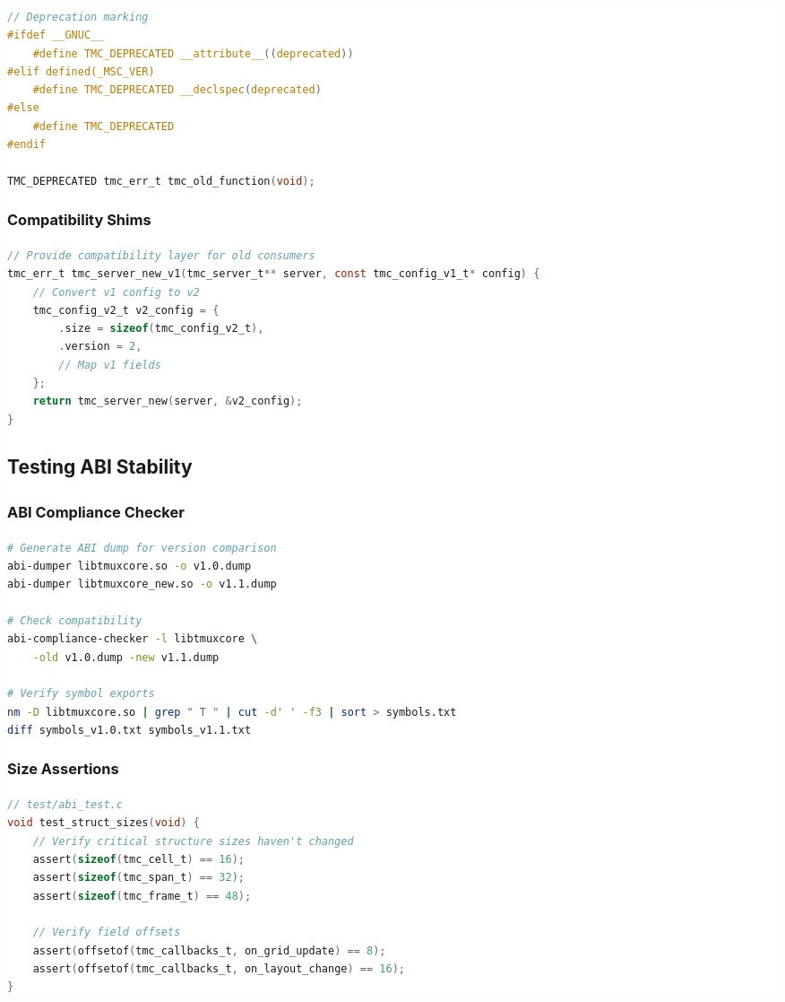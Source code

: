 ```c
// Deprecation marking
#ifdef __GNUC__
    #define TMC_DEPRECATED __attribute__((deprecated))
#elif defined(_MSC_VER)
    #define TMC_DEPRECATED __declspec(deprecated)
#else
    #define TMC_DEPRECATED
#endif

TMC_DEPRECATED tmc_err_t tmc_old_function(void);
```

### Compatibility Shims
```c
// Provide compatibility layer for old consumers
tmc_err_t tmc_server_new_v1(tmc_server_t** server, const tmc_config_v1_t* config) {
    // Convert v1 config to v2
    tmc_config_v2_t v2_config = {
        .size = sizeof(tmc_config_v2_t),
        .version = 2,
        // Map v1 fields
    };
    return tmc_server_new(server, &v2_config);
}
```

## Testing ABI Stability

### ABI Compliance Checker
```bash
# Generate ABI dump for version comparison
abi-dumper libtmuxcore.so -o v1.0.dump
abi-dumper libtmuxcore_new.so -o v1.1.dump

# Check compatibility
abi-compliance-checker -l libtmuxcore \
    -old v1.0.dump -new v1.1.dump

# Verify symbol exports
nm -D libtmuxcore.so | grep " T " | cut -d' ' -f3 | sort > symbols.txt
diff symbols_v1.0.txt symbols_v1.1.txt
```

### Size Assertions
```c
// test/abi_test.c
void test_struct_sizes(void) {
    // Verify critical structure sizes haven't changed
    assert(sizeof(tmc_cell_t) == 16);
    assert(sizeof(tmc_span_t) == 32);
    assert(sizeof(tmc_frame_t) == 48);
    
    // Verify field offsets
    assert(offsetof(tmc_callbacks_t, on_grid_update) == 8);
    assert(offsetof(tmc_callbacks_t, on_layout_change) == 16);
}
```
